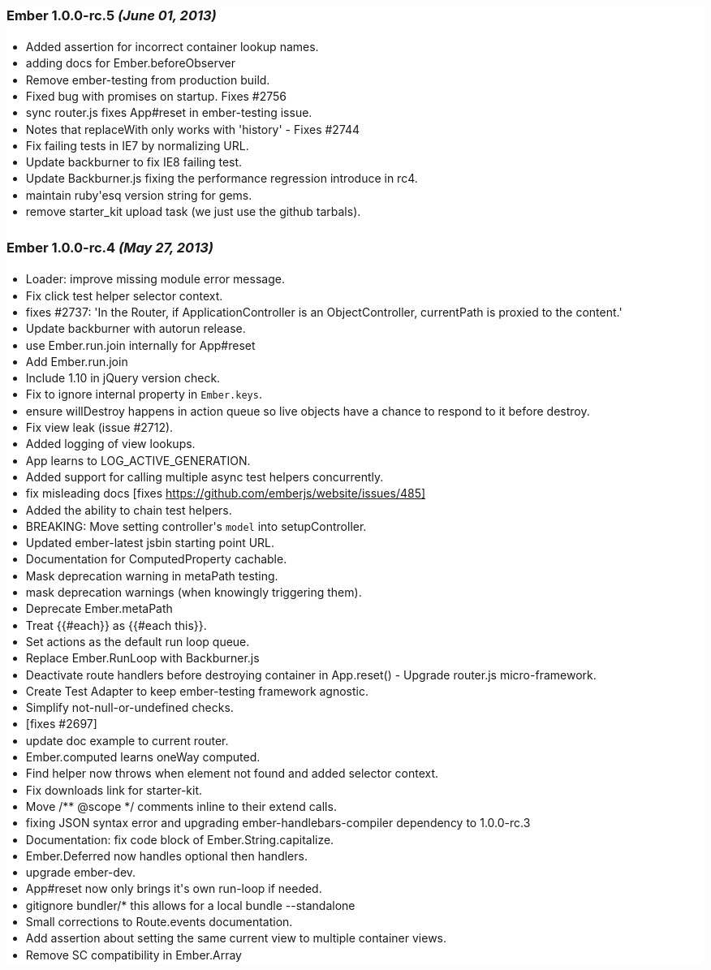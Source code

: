 
### Ember 1.0.0-rc.5 _(June 01, 2013)_

* Added assertion for incorrect container lookup names.
* adding docs for Ember.beforeObserver
* Remove ember-testing from production build.
* Fixed bug with promises on startup. Fixes #2756
* sync router.js fixes App#reset in ember-testing issue.
* Notes that replaceWith only works with 'history' - Fixes #2744
* Fix failing tests in IE7 by normalizing URL.
* Update backburner to fix IE8 failing test.
* Update Backburner.js fixing the performance regression introduce in rc4.
* maintain ruby'esq version string for gems.
* remove starter_kit upload task (we just use the github tarbals).


### Ember 1.0.0-rc.4 _(May 27, 2013)_

* Loader: improve missing module error message.
* Fix click test helper selector context.
* fixes #2737: 'In the Router, if ApplicationController is an ObjectController, currentPath is proxied to the content.'
* Update backburner with autorun release.
* use Ember.run.join internally for App#reset
* Add Ember.run.join
* Include 1.10 in jQuery version check.
* Fix to ignore internal property in `Ember.keys`.
* ensure willDestroy happens in action queue so live objects have a chance to respond to it before destroy.
* Fix view leak (issue #2712).
* Added logging of view lookups.
* App learns to LOG_ACTIVE_GENERATION.
* Added support for calling multiple async test helpers concurrently.
* fix misleading docs [fixes https://github.com/emberjs/website/issues/485]
* Added the ability to chain test helpers.
* BREAKING: Move setting controller's `model` into setupController.
* Updated ember-latest jsbin starting point URL.
* Documentation for ComputedProperty cachable.
* Mask deprecation warning in metaPath testing.
* mask deprecation warnings (when knowingly triggering them).
* Deprecate Ember.metaPath
* Treat {{#each}} as {{#each this}}.
* Set actions as the default run loop queue.
* Replace Ember.RunLoop with Backburner.js
* Deactivate route handlers before destroying container in App.reset() - Upgrade router.js micro-framework.
* Create Test Adapter to keep ember-testing framework agnostic.
* Simplify not-null-or-undefined checks.
* [fixes #2697]
* update doc example to current router.
* Ember.computed learns oneWay computed.
* Find helper now throws when element not found and added selector context.
* Fix downloads link for starter-kit.
* Move /** @scope */ comments inline to their extend calls.
* fixing JSON syntax error and upgrading ember-handlebars-compiler dependency to 1.0.0-rc.3
* Documentation: fix code block of Ember.String.capitalize.
* Ember.Deferred now handles optional then handlers.
* upgrade ember-dev.
* App#reset now only brings it's own run-loop if needed.
* gitignore bundler/* this allows for a local bundle --standalone
* Small corrections to Route.events documentation.
* Add assertion about setting the same current view to multiple container views.
* Remove SC compatibility in Ember.Array